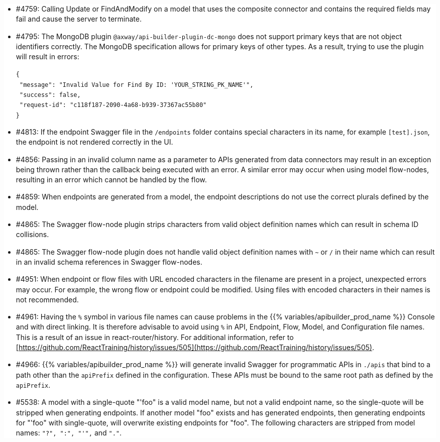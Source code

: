 * #4759: Calling Update or FindAndModify on a model that uses the composite connector and contains the required fields may fail and cause the server to terminate.
* #4795: The MongoDB plugin `@axway/api-builder-plugin-dc-mongo` does not support primary keys that are not object identifiers correctly. The MongoDB specification allows for primary keys of other types. As a result, trying to use the plugin will result in errors:

    ```
    {
     "message": "Invalid Value for Find By ID: 'YOUR_STRING_PK_NAME'",
     "success": false,
     "request-id": "c118f187-2090-4a68-b939-37367ac55b80"
    }
    ```
* #4813: If the endpoint Swagger file in the `/endpoints` folder contains special characters in its name, for example `[test].json`, the endpoint is not rendered correctly in the UI.
* #4856: Passing in an invalid column name as a parameter to APIs generated from data connectors may result in an exception being thrown rather than the callback being executed with an error. A similar error may occur when using model flow-nodes, resulting in an error which cannot be handled by the flow.
* #4859: When endpoints are generated from a model, the endpoint descriptions do not use the correct plurals defined by the model.
* #4865: The Swagger flow-node plugin strips characters from valid object definition names which can result in schema ID collisions.
* #4865: The Swagger flow-node plugin does not handle valid object definition names with `~` or `/` in their name which can result in an invalid schema references in Swagger flow-nodes.
* #4951: When endpoint or flow files with URL encoded characters in the filename are present in a project, unexpected errors may occur. For example, the wrong flow or endpoint could be modified. Using files with encoded characters in their names is not recommended.
* #4961: Having the `%` symbol in various file names can cause problems in the {{% variables/apibuilder_prod_name %}} Console and with direct linking. It is therefore advisable to avoid using `%` in API, Endpoint, Flow, Model, and Configuration file names. This is a result of an issue in react-router/history. For additional information, refer to [https://github.com/ReactTraining/history/issues/505](https://github.com/ReactTraining/history/issues/505).
* #4966: {{% variables/apibuilder_prod_name %}} will generate invalid Swagger for programmatic APIs in `./apis` that bind to a path other than the `apiPrefix` defined in the configuration. These APIs must be bound to the same root path as defined by the `apiPrefix`.
* #5538: A model with a single-quote "'foo" is a valid model name, but not a valid endpoint name, so the single-quote will be stripped when generating endpoints. If another model "foo" exists and has generated endpoints, then generating endpoints for "'foo" with single-quote, will overwrite existing endpoints for "foo". The following characters are stripped from model names: `"?", ":", "'",` and `"."`.
